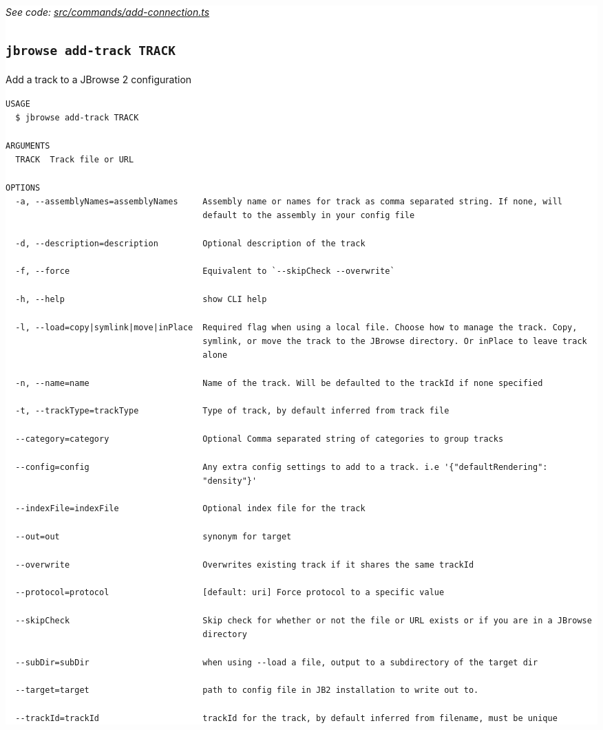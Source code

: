 ```
```

_See code: [src/commands/add-connection.ts](https://github.com/GMOD/jbrowse-components/blob/v2.1.7/products/jbrowse-cli/src/commands/add-connection.ts)_

## `jbrowse add-track TRACK`

Add a track to a JBrowse 2 configuration

```
USAGE
  $ jbrowse add-track TRACK

ARGUMENTS
  TRACK  Track file or URL

OPTIONS
  -a, --assemblyNames=assemblyNames     Assembly name or names for track as comma separated string. If none, will
                                        default to the assembly in your config file

  -d, --description=description         Optional description of the track

  -f, --force                           Equivalent to `--skipCheck --overwrite`

  -h, --help                            show CLI help

  -l, --load=copy|symlink|move|inPlace  Required flag when using a local file. Choose how to manage the track. Copy,
                                        symlink, or move the track to the JBrowse directory. Or inPlace to leave track
                                        alone

  -n, --name=name                       Name of the track. Will be defaulted to the trackId if none specified

  -t, --trackType=trackType             Type of track, by default inferred from track file

  --category=category                   Optional Comma separated string of categories to group tracks

  --config=config                       Any extra config settings to add to a track. i.e '{"defaultRendering":
                                        "density"}'

  --indexFile=indexFile                 Optional index file for the track

  --out=out                             synonym for target

  --overwrite                           Overwrites existing track if it shares the same trackId

  --protocol=protocol                   [default: uri] Force protocol to a specific value

  --skipCheck                           Skip check for whether or not the file or URL exists or if you are in a JBrowse
                                        directory

  --subDir=subDir                       when using --load a file, output to a subdirectory of the target dir

  --target=target                       path to config file in JB2 installation to write out to.

  --trackId=trackId                     trackId for the track, by default inferred from filename, must be unique
```